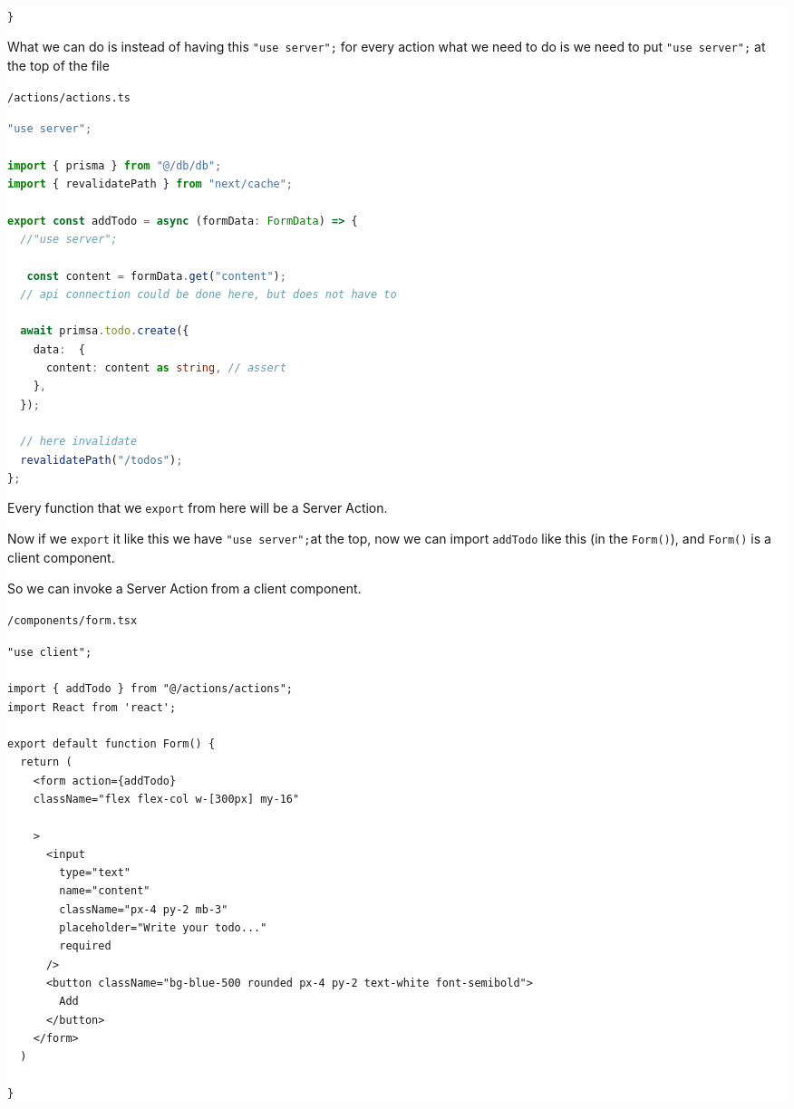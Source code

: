 ```tsx
}
```

What we can do is instead of having this `"use server";` for every action what we need to do is we need to put `"use server";` at the top of the file 

`/actions/actions.ts`
```ts
"use server";

import { prisma } from "@/db/db";
import { revalidatePath } from "next/cache";

export const addTodo = async (formData: FormData) => { 
  //"use server";

   const content = formData.get("content");
  // api connection could be done here, but does not have to

  await primsa.todo.create({
    data:  {
      content: content as string, // assert
    },
  });

  // here invalidate
  revalidatePath("/todos");
};
```

Every function that we `export` from here will be a Server Action. 

Now if we `export` it like this we have `"use server";`at the top, now we can import `addTodo` like this (in the `Form()`), and `Form()` is a client component. 

So we can invoke a Server Action from a client component. 

`/components/form.tsx`
```tsx
"use client";

import { addTodo } from "@/actions/actions"; 
import React from 'react';

export default function Form() {
  return (
    <form action={addTodo} 
    className="flex flex-col w-[300px] my-16"
       
    >
      <input
        type="text"
        name="content"
        className="px-4 py-2 mb-3"
        placeholder="Write your todo..."
        required
      />
      <button className="bg-blue-500 rounded px-4 py-2 text-white font-semibold">
        Add
      </button>
    </form>
  )

}
```
